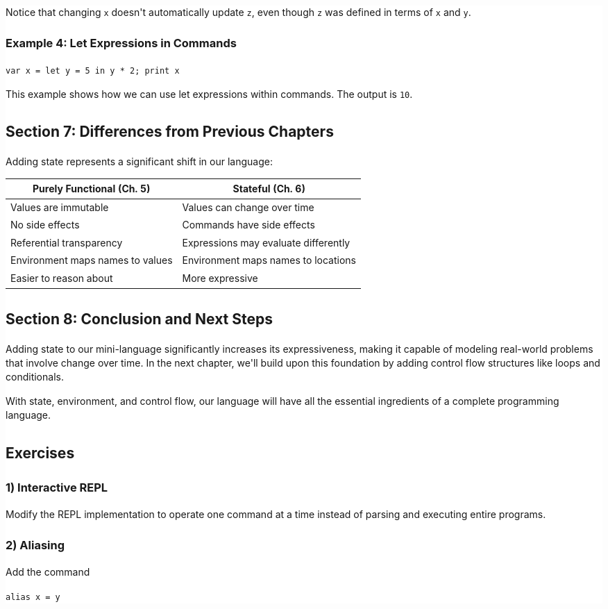 Notice that changing `x` doesn't automatically update `z`, even though `z` was defined in terms of `x` and `y`.



### Example 4: Let Expressions in Commands

```
var x = let y = 5 in y * 2; print x
```

This example shows how we can use let expressions within commands. The output is `10`.



## Section 7: Differences from Previous Chapters

Adding state represents a significant shift in our language:

| Purely Functional (Ch. 5)        | Stateful (Ch. 6)                     |
| -------------------------------- | ------------------------------------ |
| Values are immutable             | Values can change over time          |
| No side effects                  | Commands have side effects           |
| Referential transparency         | Expressions may evaluate differently |
| Environment maps names to values | Environment maps names to locations  |
| Easier to reason about           | More expressive                      |



## Section 8: Conclusion and Next Steps

Adding state to our mini-language significantly increases its expressiveness, making it capable of modeling real-world problems that involve change over time. In the next chapter, we'll build upon this foundation by adding control flow structures like loops and conditionals.

With state, environment, and control flow, our language will have all the essential ingredients of a complete programming language.



## Exercises

### 1) Interactive REPL

Modify the REPL implementation to operate one command at a time instead of parsing and executing entire programs.

### 2) Aliasing

Add the command

```
alias x = y
```
